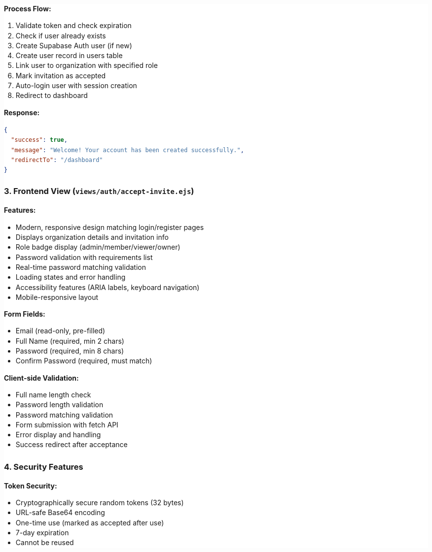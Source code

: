 **Process Flow:**
1. Validate token and check expiration
2. Check if user already exists
3. Create Supabase Auth user (if new)
4. Create user record in users table
5. Link user to organization with specified role
6. Mark invitation as accepted
7. Auto-login user with session creation
8. Redirect to dashboard

**Response:**
```json
{
  "success": true,
  "message": "Welcome! Your account has been created successfully.",
  "redirectTo": "/dashboard"
}
```

### 3. Frontend View (`views/auth/accept-invite.ejs`)

**Features:**
- Modern, responsive design matching login/register pages
- Displays organization details and invitation info
- Role badge display (admin/member/viewer/owner)
- Password validation with requirements list
- Real-time password matching validation
- Loading states and error handling
- Accessibility features (ARIA labels, keyboard navigation)
- Mobile-responsive layout

**Form Fields:**
- Email (read-only, pre-filled)
- Full Name (required, min 2 chars)
- Password (required, min 8 chars)
- Confirm Password (required, must match)

**Client-side Validation:**
- Full name length check
- Password length validation
- Password matching validation
- Form submission with fetch API
- Error display and handling
- Success redirect after acceptance

### 4. Security Features

**Token Security:**
- Cryptographically secure random tokens (32 bytes)
- URL-safe Base64 encoding
- One-time use (marked as accepted after use)
- 7-day expiration
- Cannot be reused
